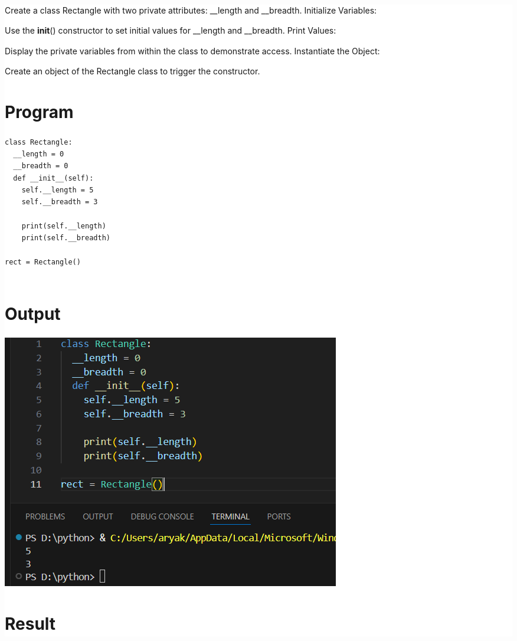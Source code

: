 Create a class Rectangle with two private attributes: __length and __breadth.
Initialize Variables:

Use the __init__() constructor to set initial values for __length and __breadth.
Print Values:

Display the private variables from within the class to demonstrate access.
Instantiate the Object:

Create an object of the Rectangle class to trigger the constructor.
# Program
```
class Rectangle:
  __length = 0 
  __breadth = 0
  def __init__(self):
    self.__length = 5
    self.__breadth = 3
    
    print(self.__length)
    print(self.__breadth)
 
rect = Rectangle()


```
# Output
![alt text](<Screenshot 2025-10-20 164016.png>)
# Result
